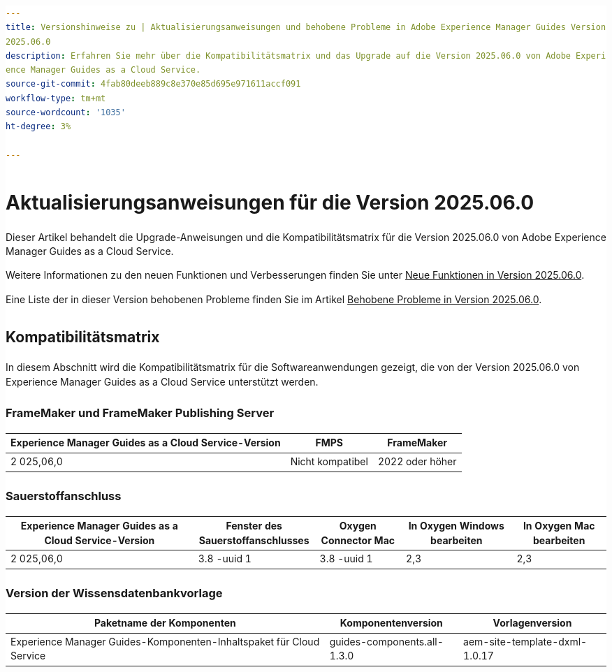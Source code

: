 ```yaml
---
title: Versionshinweise zu | Aktualisierungsanweisungen und behobene Probleme in Adobe Experience Manager Guides Version 2025.06.0
description: Erfahren Sie mehr über die Kompatibilitätsmatrix und das Upgrade auf die Version 2025.06.0 von Adobe Experience Manager Guides as a Cloud Service.
source-git-commit: 4fab80deeb889c8e370e85d695e971611accf091
workflow-type: tm+mt
source-wordcount: '1035'
ht-degree: 3%

---
```


# Aktualisierungsanweisungen für die Version 2025.06.0

Dieser Artikel behandelt die Upgrade-Anweisungen und die Kompatibilitätsmatrix für die Version 2025.06.0 von Adobe Experience Manager Guides as a Cloud Service.

Weitere Informationen zu den neuen Funktionen und Verbesserungen finden Sie unter [Neue Funktionen in Version 2025.06.0](whats-new-2025-06-0.md).

Eine Liste der in dieser Version behobenen Probleme finden Sie im Artikel [Behobene Probleme in Version 2025.06.0](fixed-issues-2025-06-0.md).

## Kompatibilitätsmatrix

In diesem Abschnitt wird die Kompatibilitätsmatrix für die Softwareanwendungen gezeigt, die von der Version 2025.06.0 von Experience Manager Guides as a Cloud Service unterstützt werden.

### FrameMaker und FrameMaker Publishing Server

| Experience Manager Guides as a Cloud Service-Version | FMPS | FrameMaker |
| --- | --- | --- |
| 2 025,06,0 | Nicht kompatibel | 2022 oder höher |


### Sauerstoffanschluss

| Experience Manager Guides as a Cloud Service-Version | Fenster des Sauerstoffanschlusses | Oxygen Connector Mac | In Oxygen Windows bearbeiten | In Oxygen Mac bearbeiten |
| --- | --- | --- | --- | --- |
| 2 025,06,0 | 3.8 -uuid 1 | 3.8 -uuid 1 | 2,3 | 2,3 |


### Version der Wissensdatenbankvorlage

| Paketname der Komponenten | Komponentenversion | Vorlagenversion |
|---|---|---|
| Experience Manager Guides-Komponenten-Inhaltspaket für Cloud Service | guides-components.all-1.3.0 | aem-site-template-dxml-1.0.17 |

